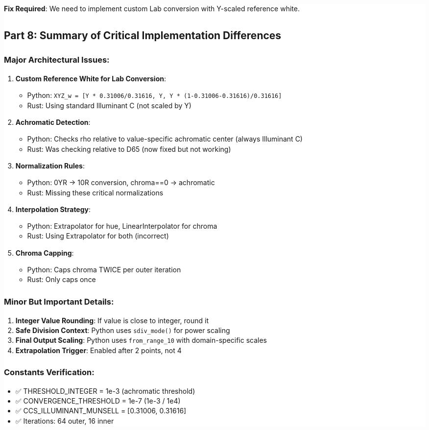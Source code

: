 **Fix Required**: We need to implement custom Lab conversion with Y-scaled reference white.

## Part 8: Summary of Critical Implementation Differences

### Major Architectural Issues:

1. **Custom Reference White for Lab Conversion**:
   - Python: `XYZ_w = [Y * 0.31006/0.31616, Y, Y * (1-0.31006-0.31616)/0.31616]`
   - Rust: Using standard Illuminant C (not scaled by Y)

2. **Achromatic Detection**:
   - Python: Checks rho relative to value-specific achromatic center (always Illuminant C)
   - Rust: Was checking relative to D65 (now fixed but not working)

3. **Normalization Rules**:
   - Python: 0YR → 10R conversion, chroma==0 → achromatic
   - Rust: Missing these critical normalizations

4. **Interpolation Strategy**:
   - Python: Extrapolator for hue, LinearInterpolator for chroma
   - Rust: Using Extrapolator for both (incorrect)

5. **Chroma Capping**:
   - Python: Caps chroma TWICE per outer iteration
   - Rust: Only caps once

### Minor But Important Details:

1. **Integer Value Rounding**: If value is close to integer, round it
2. **Safe Division Context**: Python uses `sdiv_mode()` for power scaling
3. **Final Output Scaling**: Python uses `from_range_10` with domain-specific scales
4. **Extrapolation Trigger**: Enabled after 2 points, not 4

### Constants Verification:
- ✅ THRESHOLD_INTEGER = 1e-3 (achromatic threshold)
- ✅ CONVERGENCE_THRESHOLD = 1e-7 (1e-3 / 1e4)
- ✅ CCS_ILLUMINANT_MUNSELL = [0.31006, 0.31616]
- ✅ Iterations: 64 outer, 16 inner